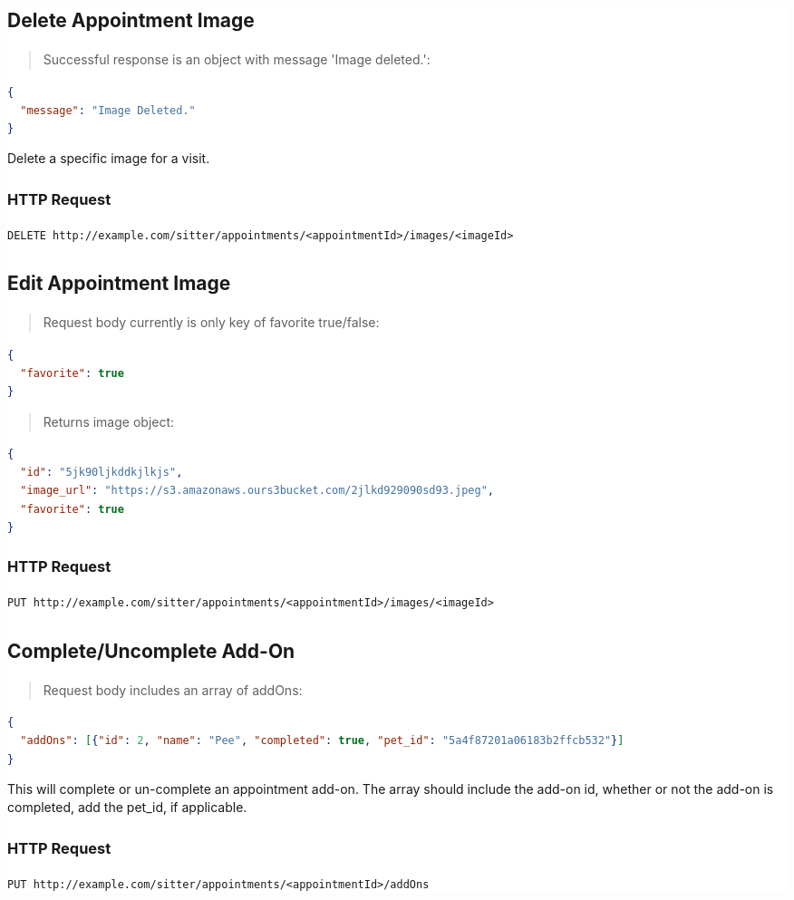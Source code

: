 ## Delete Appointment Image

> Successful response is an object with message 'Image deleted.':

```json
{
  "message": "Image Deleted."
}
```

Delete a specific image for a visit.

### HTTP Request

`DELETE http://example.com/sitter/appointments/<appointmentId>/images/<imageId>`

## Edit Appointment Image

> Request body currently is only key of favorite true/false:

```json
{
  "favorite": true
}
```
> Returns image object:

```json
{
  "id": "5jk90ljkddkjlkjs",
  "image_url": "https://s3.amazonaws.ours3bucket.com/2jlkd929090sd93.jpeg",
  "favorite": true
}
```

### HTTP Request

`PUT http://example.com/sitter/appointments/<appointmentId>/images/<imageId>`

## Complete/Uncomplete Add-On

> Request body includes an array of addOns:

```json
{
  "addOns": [{"id": 2, "name": "Pee", "completed": true, "pet_id": "5a4f87201a06183b2ffcb532"}]
}
```

This will complete or un-complete an appointment add-on. The array should include the add-on id, whether or not the add-on is completed, add the pet_id, if applicable.

### HTTP Request

`PUT http://example.com/sitter/appointments/<appointmentId>/addOns`
